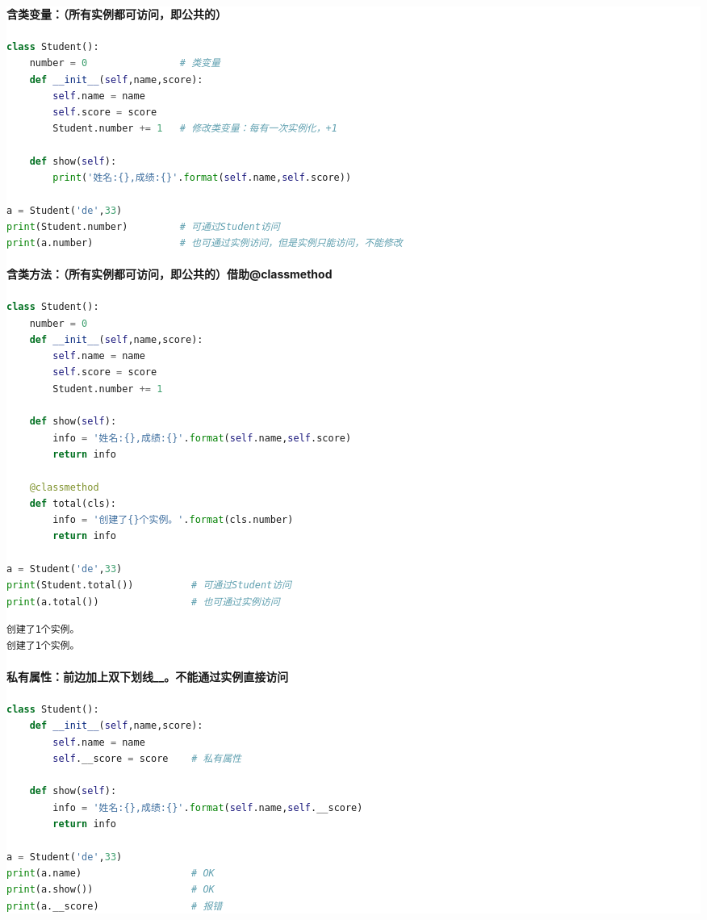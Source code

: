 #### 含类变量：（所有实例都可访问，即公共的）

```python 
class Student():
    number = 0                # 类变量
    def __init__(self,name,score):
        self.name = name
        self.score = score
        Student.number += 1   # 修改类变量：每有一次实例化，+1
    
    def show(self):
        print('姓名:{},成绩:{}'.format(self.name,self.score))
        
a = Student('de',33)
print(Student.number)         # 可通过Student访问
print(a.number)               # 也可通过实例访问，但是实例只能访问，不能修改
```



#### 含类方法：（所有实例都可访问，即公共的）借助@classmethod

```python 
class Student():
    number = 0
    def __init__(self,name,score):
        self.name = name
        self.score = score
        Student.number += 1
    
    def show(self):
        info = '姓名:{},成绩:{}'.format(self.name,self.score)
        return info
    
    @classmethod
    def total(cls):
        info = '创建了{}个实例。'.format(cls.number)
        return info
        
a = Student('de',33)
print(Student.total())          # 可通过Student访问
print(a.total())                # 也可通过实例访问

```

```
创建了1个实例。
创建了1个实例。
```

#### 私有属性：前边加上双下划线__。不能通过实例直接访问

```Python
class Student():
    def __init__(self,name,score):
        self.name = name
        self.__score = score    # 私有属性
    
    def show(self):
        info = '姓名:{},成绩:{}'.format(self.name,self.__score)
        return info
                
a = Student('de',33)
print(a.name)                   # OK
print(a.show())                 # OK
print(a.__score)                # 报错
```
